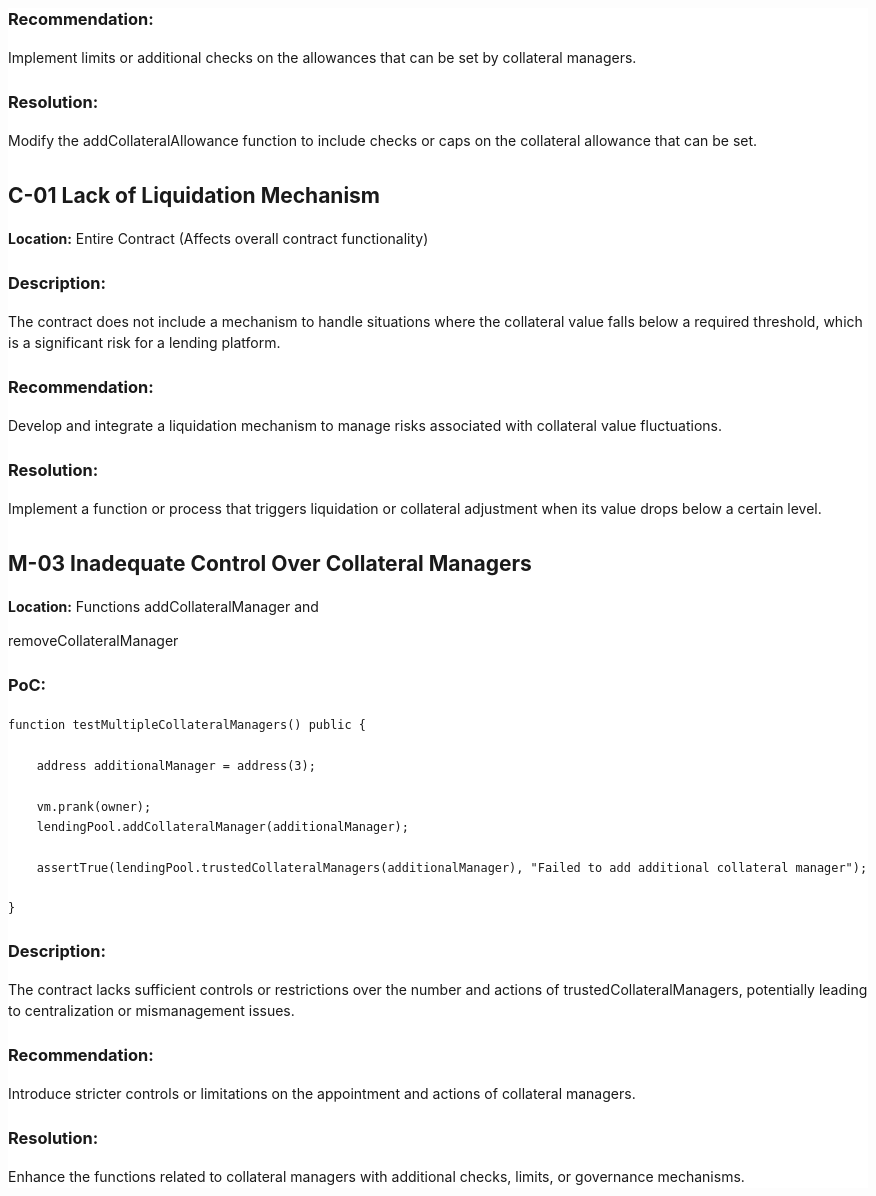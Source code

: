### Recommendation:
Implement limits or additional checks on the allowances that can be set by collateral managers.

### Resolution: 
Modify the addCollateralAllowance function to include checks or caps on the collateral allowance that can be set.

## C-01 Lack of Liquidation Mechanism

**Location:** Entire Contract (Affects overall contract functionality)

### Description: 
The contract does not include a mechanism to handle situations where the collateral value falls below a required threshold, which is a significant risk for a lending platform.

### Recommendation: 
Develop and integrate a liquidation mechanism to manage risks associated with collateral value fluctuations.

### Resolution: 
Implement a function or process that triggers liquidation or collateral adjustment when its value drops below a certain level.

## M-03 Inadequate Control Over Collateral Managers

**Location:** Functions addCollateralManager and

removeCollateralManager

### PoC:
``` solidity 
function testMultipleCollateralManagers() public {

    address additionalManager = address(3);

    vm.prank(owner);
    lendingPool.addCollateralManager(additionalManager);

    assertTrue(lendingPool.trustedCollateralManagers(additionalManager), "Failed to add additional collateral manager");

}
```
### Description: 
The contract lacks sufficient controls or restrictions over the number and actions of trustedCollateralManagers, potentially leading to centralization or mismanagement issues.

### Recommendation: 
Introduce stricter controls or limitations on the appointment and actions of collateral managers.

### Resolution: 
Enhance the functions related to collateral managers with additional checks, limits, or governance mechanisms.
